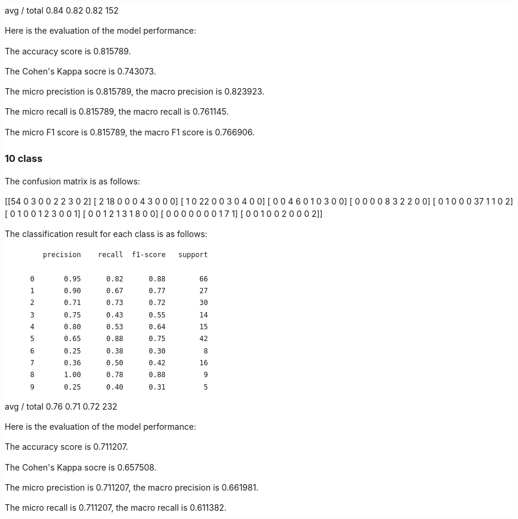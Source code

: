 avg / total       0.84      0.82      0.82       152




Here is the evaluation of the model performance: 

The accuracy score is 0.815789.

The Cohen's Kappa socre is 0.743073.

The micro precistion is 0.815789, the macro precision is 0.823923.

The micro recall is 0.815789, the macro recall is 0.761145.

The micro F1 score is 0.815789, the macro F1 score is 0.766906.

### 10 class
The confusion matrix is as follows: 

[[54  0  3  0  0  2  2  3  0  2]
 [ 2 18  0  0  0  4  3  0  0  0]
 [ 1  0 22  0  0  3  0  4  0  0]
 [ 0  0  4  6  0  1  0  3  0  0]
 [ 0  0  0  0  8  3  2  2  0  0]
 [ 0  1  0  0  0 37  1  1  0  2]
 [ 0  1  0  0  1  2  3  0  0  1]
 [ 0  0  1  2  1  3  1  8  0  0]
 [ 0  0  0  0  0  0  0  1  7  1]
 [ 0  0  1  0  0  2  0  0  0  2]]



The classification result for each class is as follows: 

             precision    recall  f1-score   support

          0       0.95      0.82      0.88        66
          1       0.90      0.67      0.77        27
          2       0.71      0.73      0.72        30
          3       0.75      0.43      0.55        14
          4       0.80      0.53      0.64        15
          5       0.65      0.88      0.75        42
          6       0.25      0.38      0.30         8
          7       0.36      0.50      0.42        16
          8       1.00      0.78      0.88         9
          9       0.25      0.40      0.31         5

avg / total       0.76      0.71      0.72       232




Here is the evaluation of the model performance: 

The accuracy score is 0.711207.

The Cohen's Kappa socre is 0.657508.

The micro precistion is 0.711207, the macro precision is 0.661981.

The micro recall is 0.711207, the macro recall is 0.611382.
